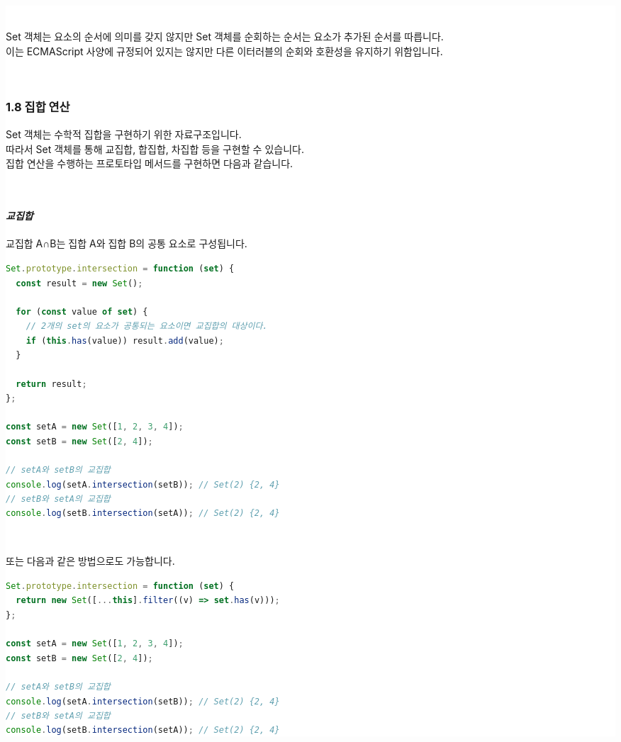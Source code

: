 <br/>

Set 객체는 요소의 순서에 의미를 갖지 않지만 Set 객체를 순회하는 순서는 요소가 추가된 순서를 따릅니다.  
이는 ECMAScript 사양에 규정되어 있지는 않지만 다른 이터러블의 순회와 호환성을 유지하기 위함입니다.

<br/>

### 1.8 집합 연산

Set 객체는 수학적 집합을 구현하기 위한 자료구조입니다.  
따라서 Set 객체를 통해 교집합, 합집합, 차집합 등을 구현할 수 있습니다.  
집합 연산을 수행하는 프로토타입 메서드를 구현하면 다음과 같습니다.

<br/>

#### _교집합_

교집합 A∩B는 집합 A와 집합 B의 공통 요소로 구성됩니다.

```javascript
Set.prototype.intersection = function (set) {
  const result = new Set();

  for (const value of set) {
    // 2개의 set의 요소가 공통되는 요소이면 교집합의 대상이다.
    if (this.has(value)) result.add(value);
  }

  return result;
};

const setA = new Set([1, 2, 3, 4]);
const setB = new Set([2, 4]);

// setA와 setB의 교집합
console.log(setA.intersection(setB)); // Set(2) {2, 4}
// setB와 setA의 교집합
console.log(setB.intersection(setA)); // Set(2) {2, 4}
```

<br/>

또는 다음과 같은 방법으로도 가능합니다.

```javascript
Set.prototype.intersection = function (set) {
  return new Set([...this].filter((v) => set.has(v)));
};

const setA = new Set([1, 2, 3, 4]);
const setB = new Set([2, 4]);

// setA와 setB의 교집합
console.log(setA.intersection(setB)); // Set(2) {2, 4}
// setB와 setA의 교집합
console.log(setB.intersection(setA)); // Set(2) {2, 4}
```
